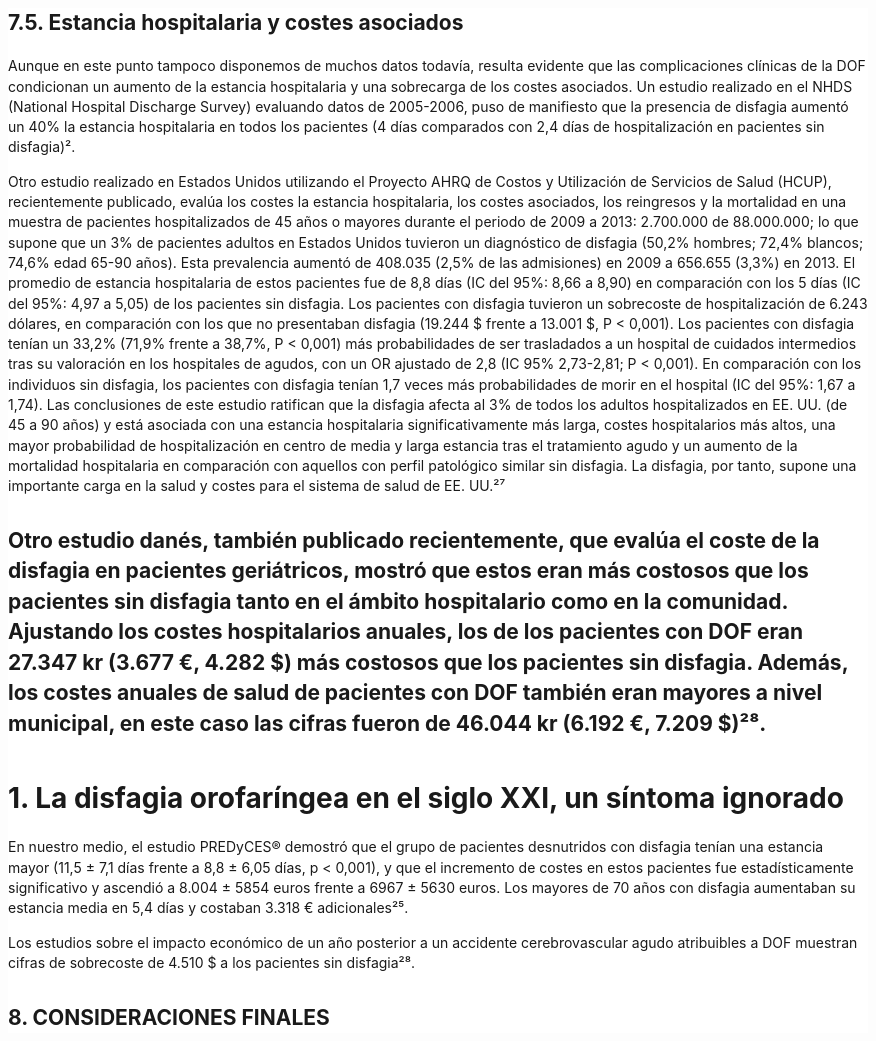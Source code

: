 ## 7.5. Estancia hospitalaria y costes asociados

Aunque en este punto tampoco disponemos de muchos datos todavía, resulta evidente que las complicaciones clínicas de la DOF condicionan un aumento de la estancia hospitalaria y una sobrecarga de los costes asociados. Un estudio realizado en el NHDS (National Hospital Discharge Survey) evaluando datos de 2005-2006, puso de manifiesto que la presencia de disfagia aumentó un 40% la estancia hospitalaria en todos los pacientes (4 días comparados con 2,4 días de hospitalización en pacientes sin disfagia)².

Otro estudio realizado en Estados Unidos utilizando el Proyecto AHRQ de Costos y Utilización de Servicios de Salud (HCUP), recientemente publicado, evalúa los costes la estancia hospitalaria, los costes asociados, los reingresos y la mortalidad en una muestra de pacientes hospitalizados de 45 años o mayores durante el periodo de 2009 a 2013: 2.700.000 de 88.000.000; lo que supone que un 3% de pacientes adultos en Estados Unidos tuvieron un diagnóstico de disfagia (50,2% hombres; 72,4% blancos; 74,6% edad 65-90 años). Esta prevalencia aumentó de 408.035 (2,5% de las admisiones) en 2009 a 656.655 (3,3%) en 2013. El promedio de estancia hospitalaria de estos pacientes fue de 8,8 días (IC del 95%: 8,66 a 8,90) en comparación con los 5 días (IC del 95%: 4,97 a 5,05) de los pacientes sin disfagia. Los pacientes con disfagia tuvieron un sobrecoste de hospitalización de 6.243 dólares, en comparación con los que no presentaban disfagia (19.244 $ frente a 13.001 $, P < 0,001). Los pacientes con disfagia tenían un 33,2% (71,9% frente a 38,7%, P < 0,001) más probabilidades de ser trasladados a un hospital de cuidados intermedios tras su valoración en los hospitales de agudos, con un OR ajustado de 2,8 (IC 95% 2,73-2,81; P < 0,001). En comparación con los individuos sin disfagia, los pacientes con disfagia tenían 1,7 veces más probabilidades de morir en el hospital (IC del 95%: 1,67 a 1,74). Las conclusiones de este estudio ratifican que la disfagia afecta al 3% de todos los adultos hospitalizados en EE. UU. (de 45 a 90 años) y está asociada con una estancia hospitalaria significativamente más larga, costes hospitalarios más altos, una mayor probabilidad de hospitalización en centro de media y larga estancia tras el tratamiento agudo y un aumento de la mortalidad hospitalaria en comparación con aquellos con perfil patológico similar sin disfagia. La disfagia, por tanto, supone una importante carga en la salud y costes para el sistema de salud de EE. UU.²⁷

Otro estudio danés, también publicado recientemente, que evalúa el coste de la disfagia en pacientes geriátricos, mostró que estos eran más costosos que los pacientes sin disfagia tanto en el ámbito hospitalario como en la comunidad. Ajustando los costes hospitalarios anuales, los de los pacientes con DOF eran 27.347 kr (3.677 €, 4.282 $) más costosos que los pacientes sin disfagia. Además, los costes anuales de salud de pacientes con DOF también eran mayores a nivel municipal, en este caso las cifras fueron de 46.044 kr (6.192 €, 7.209 $)²⁸.
---
# 1. La disfagia orofaríngea en el siglo XXI, un síntoma ignorado

En nuestro medio, el estudio PREDyCES® demostró que el grupo de pacientes desnutridos con disfagia tenían una estancia mayor (11,5 ± 7,1 días frente a 8,8 ± 6,05 días, p < 0,001), y que el incremento de costes en estos pacientes fue estadísticamente significativo y ascendió a 8.004 ± 5854 euros frente a 6967 ± 5630 euros. Los mayores de 70 años con disfagia aumentaban su estancia media en 5,4 días y costaban 3.318 € adicionales²⁵.

Los estudios sobre el impacto económico de un año posterior a un accidente cerebrovascular agudo atribuibles a DOF muestran cifras de sobrecoste de 4.510 $ a los pacientes sin disfagia²⁸.

## 8. CONSIDERACIONES FINALES
